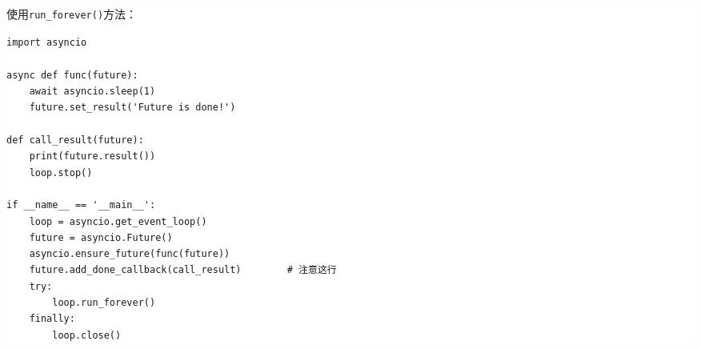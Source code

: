 使用`run_forever()`方法：

```
import asyncio

async def func(future):
    await asyncio.sleep(1)
    future.set_result('Future is done!')

def call_result(future):
    print(future.result())
    loop.stop()

if __name__ == '__main__':
    loop = asyncio.get_event_loop()
    future = asyncio.Future()
    asyncio.ensure_future(func(future))
    future.add_done_callback(call_result)        # 注意这行
    try:
        loop.run_forever()
    finally:
        loop.close()
```